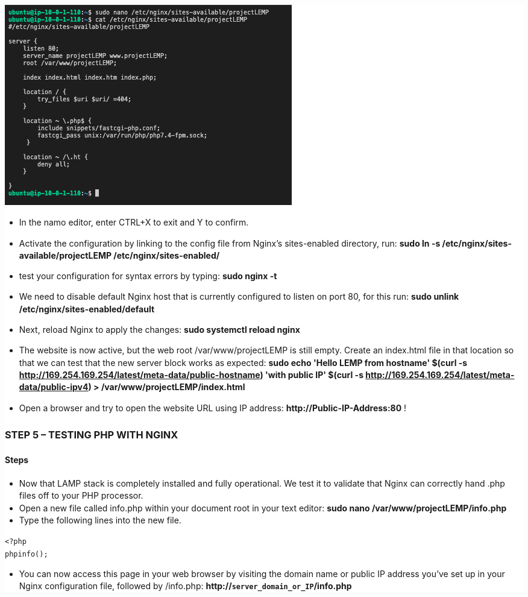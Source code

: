 ![Project2pix10](phpconfig.png)

* In the namo editor, enter CTRL+X to exit and Y to confirm.
* Activate the configuration by linking to the config file from Nginx’s sites-enabled directory, run: **sudo ln -s /etc/nginx/sites-available/projectLEMP /etc/nginx/sites-enabled/**
* test your configuration for syntax errors by typing: **sudo nginx -t**


* We need to disable default Nginx host that is currently configured to listen on port 80, for this run: **sudo unlink /etc/nginx/sites-enabled/default**
* Next, reload Nginx to apply the changes: **sudo systemctl reload nginx**


* The website is now active, but the web root /var/www/projectLEMP is still empty. Create an index.html file in that location so that we can test that the new server block works as expected: **sudo echo 'Hello LEMP from hostname' $(curl -s http://169.254.169.254/latest/meta-data/public-hostname) 'with public IP' $(curl -s http://169.254.169.254/latest/meta-data/public-ipv4) > /var/www/projectLEMP/index.html**
* Open a browser and try to open the website URL using IP address: **http://Public-IP-Address:80**
!

### STEP 5 – TESTING PHP WITH NGINX
#### Steps
* Now that LAMP stack is completely installed and fully operational. We test it to validate that Nginx can correctly hand .php files off to your PHP processor.
* Open a new file called info.php within your document root in your text editor: **sudo nano /var/www/projectLEMP/info.php**
* Type the following lines into the new file.
```
<?php
phpinfo();
```
* You can now access this page in your web browser by visiting the domain name or public IP address you’ve set up in your Nginx configuration file, followed by /info.php: **http://`server_domain_or_IP`/info.php**